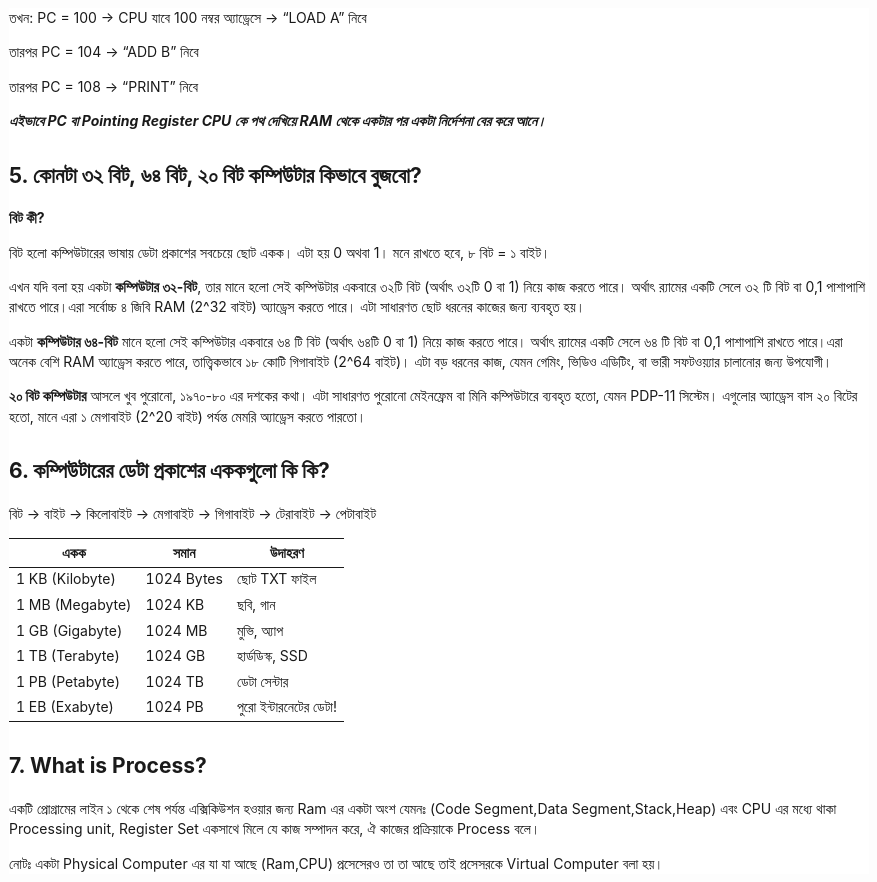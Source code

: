 তখন:
PC = 100 → CPU যাবে 100 নম্বর অ্যাড্রেসে → “LOAD A” নিবে

তারপর PC = 104 → “ADD B” নিবে

তারপর PC = 108 → “PRINT” নিবে

***এইভাবে PC বা Pointing Register CPU কে পথ দেখিয়ে RAM থেকে একটার পর একটা নির্দেশনা বের করে আনে।***

## 5. কোনটা ৩২ বিট, ৬৪ বিট, ২০ বিট কম্পিউটার কিভাবে বুজবো?

**বিট কী?**  

বিট হলো কম্পিউটারের ভাষায় ডেটা প্রকাশের সবচেয়ে ছোট একক। এটা হয় 0 অথবা 1। মনে রাখতে হবে, ৮ বিট = ১ বাইট।

এখন যদি বলা হয় একটা **কম্পিউটার ৩২-বিট**, তার মানে হলো সেই কম্পিউটার একবারে ৩২টি বিট (অর্থাৎ ৩২টি 0 বা 1) নিয়ে কাজ করতে পারে। অর্থাৎ র‍্যামের একটি সেলে ৩২ টি বিট বা 0,1 পাশাপাশি রাখতে পারে।এরা সর্বোচ্চ ৪ জিবি RAM (2^32 বাইট) অ্যাড্রেস করতে পারে। এটা সাধারণত ছোট ধরনের কাজের জন্য ব্যবহৃত হয়।

একটা **কম্পিউটার ৬৪-বিট** মানে হলো সেই কম্পিউটার একবারে ৬৪ টি বিট (অর্থাৎ ৬৪টি 0 বা 1) নিয়ে কাজ করতে পারে। অর্থাৎ র‍্যামের একটি সেলে ৬৪ টি বিট বা 0,1 পাশাপাশি রাখতে পারে।এরা অনেক বেশি RAM অ্যাড্রেস করতে পারে, তাত্ত্বিকভাবে ১৮ কোটি গিগাবাইট (2^64 বাইট)। এটা বড় ধরনের কাজ, যেমন গেমিং, ভিডিও এডিটিং, বা ভারী সফটওয়্যার চালানোর জন্য উপযোগী।

**২০ বিট কম্পিউটার** আসলে খুব পুরোনো, ১৯৭০-৮০ এর দশকের কথা। এটা সাধারণত পুরোনো মেইনফ্রেম বা মিনি কম্পিউটারে ব্যবহৃত হতো, যেমন PDP-11 সিস্টেম। এগুলোর অ্যাড্রেস বাস ২০ বিটের হতো, মানে এরা ১ মেগাবাইট (2^20 বাইট) পর্যন্ত মেমরি অ্যাড্রেস করতে পারতো।


## 6. কম্পিউটারের ডেটা প্রকাশের এককগুলো কি কি?

বিট → বাইট → কিলোবাইট → মেগাবাইট → গিগাবাইট → টেরাবাইট → পেটাবাইট

| একক              | সমান         | উদাহরণ                |
|------------------|--------------|------------------------|
| 1 KB (Kilobyte)  | 1024 Bytes   | ছোট TXT ফাইল           |
| 1 MB (Megabyte)  | 1024 KB      | ছবি, গান               |
| 1 GB (Gigabyte)  | 1024 MB      | মুভি, অ্যাপ             |
| 1 TB (Terabyte)  | 1024 GB      | হার্ডডিস্ক, SSD        |
| 1 PB (Petabyte)  | 1024 TB      | ডেটা সেন্টার           |
| 1 EB (Exabyte)   | 1024 PB      | পুরো ইন্টারনেটের ডেটা! |

## 7. What is Process?

একটি প্রোগ্রামের লাইন ১ থেকে শেষ পর্যন্ত এক্সিকিউশন হওয়ার জন্য Ram এর একটা অংশ যেমনঃ (Code Segment,Data Segment,Stack,Heap) এবং CPU এর মধ্যে থাকা Processing unit, Register Set একসাথে মিলে যে কাজ সম্পাদন করে, ঐ কাজের প্রক্রিয়াকে Process বলে।

নোটঃ একটা Physical Computer এর যা যা আছে (Ram,CPU) প্রসেসেরও তা তা আছে তাই প্রসেসরকে Virtual Computer বলা হয়।